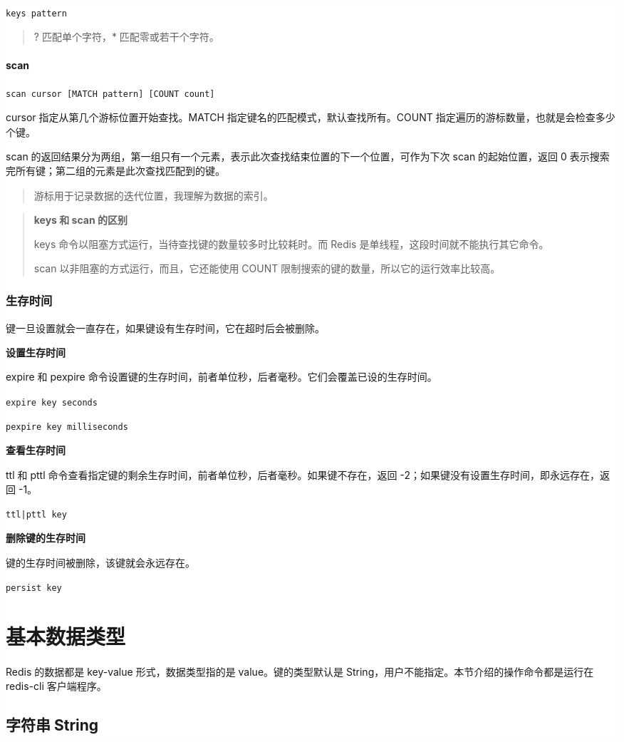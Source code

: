 ```
keys pattern
```

> ? 匹配单个字符，* 匹配零或若干个字符。

#### scan

```
scan cursor [MATCH pattern] [COUNT count]
```

cursor 指定从第几个游标位置开始查找。MATCH 指定键名的匹配模式，默认查找所有。COUNT 指定遍历的游标数量，也就是会检查多少个键。

scan 的返回结果分为两组，第一组只有一个元素，表示此次查找结束位置的下一个位置，可作为下次 scan 的起始位置，返回 0 表示搜索完所有键；第二组的元素是此次查找匹配到的键。

> 游标用于记录数据的迭代位置，我理解为数据的索引。

> **keys 和 scan 的区别**
>
> keys 命令以阻塞方式运行，当待查找键的数量较多时比较耗时。而 Redis 是单线程，这段时间就不能执行其它命令。
>
> scan 以非阻塞的方式运行，而且，它还能使用 COUNT 限制搜索的键的数量，所以它的运行效率比较高。

### 生存时间

键一旦设置就会一直存在，如果键设有生存时间，它在超时后会被删除。

**设置生存时间**

expire 和 pexpire 命令设置键的生存时间，前者单位秒，后者毫秒。它们会覆盖已设的生存时间。

```
expire key seconds
```

```
pexpire key milliseconds
```

**查看生存时间**

ttl 和 pttl 命令查看指定键的剩余生存时间，前者单位秒，后者毫秒。如果键不存在，返回 -2；如果键没有设置生存时间，即永远存在，返回 -1。

```
ttl|pttl key
```

**删除键的生存时间**

键的生存时间被删除，该键就会永远存在。

```
persist key
```

# 基本数据类型

Redis 的数据都是 key-value 形式，数据类型指的是 value。键的类型默认是 String，用户不能指定。本节介绍的操作命令都是运行在 redis-cli 客户端程序。

## 字符串 String
